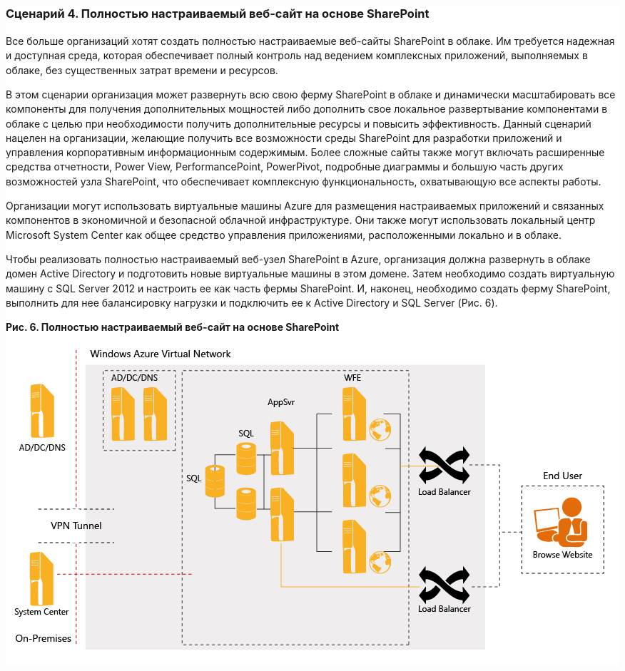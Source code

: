 ### Сценарий 4. Полностью настраиваемый веб-сайт на основе SharePoint

Все больше организаций хотят создать полностью настраиваемые веб-сайты SharePoint в облаке. Им требуется надежная и доступная среда, которая обеспечивает полный контроль над ведением комплексных приложений, выполняемых в облаке, без существенных затрат времени и ресурсов.

В этом сценарии организация может развернуть всю свою ферму SharePoint в облаке и динамически масштабировать все компоненты для получения дополнительных мощностей либо дополнить свое локальное развертывание компонентами в облаке с целью при необходимости получить дополнительные ресурсы и повысить эффективность. Данный сценарий нацелен на организации, желающие получить все возможности среды SharePoint для разработки приложений и управления корпоративным информационным содержимым. Более сложные сайты также могут включать расширенные средства отчетности, Power View, PerformancePoint, PowerPivot, подробные диаграммы и большую часть других возможностей узла SharePoint, что обеспечивает комплексную функциональность, охватывающую все аспекты работы.

Организации могут использовать виртуальные машины Azure для размещения настраиваемых приложений и связанных компонентов в экономичной и безопасной облачной инфраструктуре. Они также могут использовать локальный центр Microsoft System Center как общее средство управления приложениями, расположенными локально и в облаке.

Чтобы реализовать полностью настраиваемый веб-узел SharePoint в Azure, организация должна развернуть в облаке домен Active Directory и подготовить новые виртуальные машины в этом домене. Затем необходимо создать виртуальную машину с SQL Server 2012 и настроить ее как часть фермы SharePoint. И, наконец, необходимо создать ферму SharePoint, выполнить для нее балансировку нагрузки и подключить ее к Active Directory и SQL Server (Рис. 6).

**Рис. 6. Полностью настраиваемый веб-сайт на основе SharePoint**

![azure-sharepoint-wp-14](./media/virtual-machines-deploy-sharepoint-2010/azure-sharepoint-wp-14.png)
